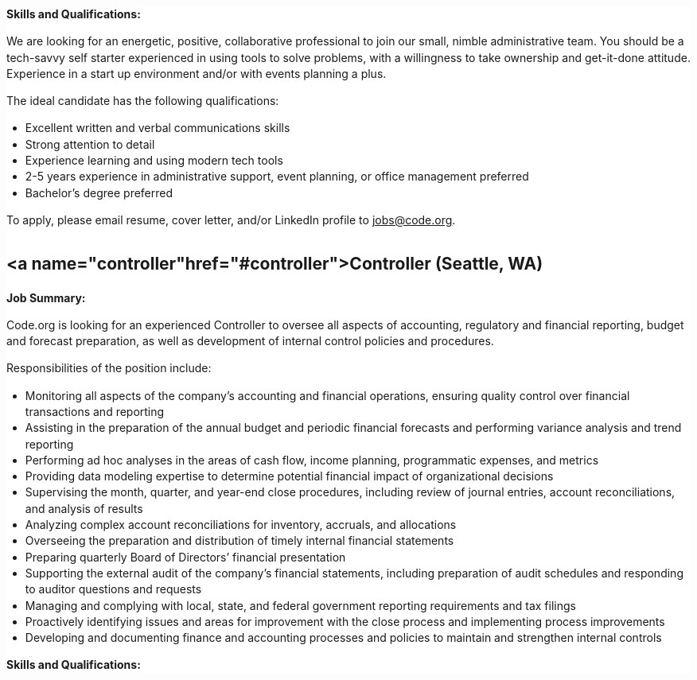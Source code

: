 
**Skills and Qualifications:**

We are looking for an energetic, positive, collaborative professional to join our small, nimble administrative team. You should be a tech-savvy self starter experienced in using tools to solve problems, with a willingness to take ownership and get-it-done attitude. Experience in a start up environment and/or with events planning a plus.


The ideal candidate has the following qualifications:

- Excellent written and verbal communications skills
- Strong attention to detail
- Experience learning and using modern tech tools
- 2-5 years experience in administrative support, event planning, or office management preferred
- Bachelor’s degree preferred


To apply, please email resume, cover letter, and/or LinkedIn profile to <a href="mailto:jobs@code.org">jobs@code.org</a>.


## <a name="controller"href="#controller">Controller (Seattle, WA)</a>

**Job Summary:**

Code.org is looking for an experienced Controller to oversee all aspects of accounting, regulatory and financial reporting, budget and forecast preparation, as well as development of internal control policies and procedures.

Responsibilities of the position include:

- Monitoring all aspects of the company’s accounting and financial operations, ensuring quality control over financial transactions and reporting
- Assisting in the preparation of the annual budget and periodic financial forecasts and performing variance analysis and trend reporting
- Performing ad hoc analyses in the areas of cash flow, income planning, programmatic expenses, and metrics
- Providing data modeling expertise to determine potential financial impact of organizational decisions
- Supervising the month, quarter, and year-end close procedures, including review of journal entries, account reconciliations, and analysis of results
- Analyzing complex account reconciliations for inventory, accruals, and allocations
- Overseeing the preparation and distribution of timely internal financial statements
- Preparing quarterly Board of Directors’ financial presentation
- Supporting the external audit of the company’s financial statements, including preparation of audit schedules and responding to auditor questions and requests
- Managing and complying with local, state, and federal government reporting requirements and tax filings
- Proactively identifying issues and areas for improvement with the close process and implementing process improvements
- Developing and documenting finance and accounting processes and policies to maintain and strengthen internal controls

**Skills and Qualifications:**
